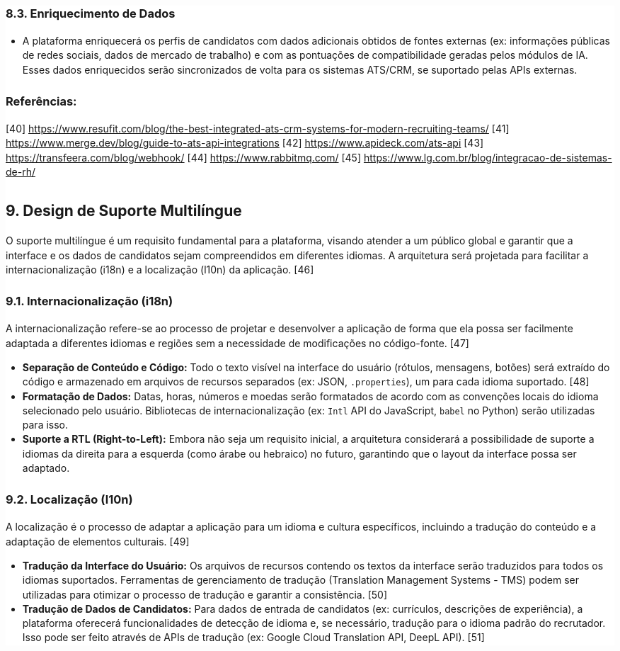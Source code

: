 ### 8.3. Enriquecimento de Dados

-   A plataforma enriquecerá os perfis de candidatos com dados adicionais obtidos de fontes externas (ex: informações públicas de redes sociais, dados de mercado de trabalho) e com as pontuações de compatibilidade geradas pelos módulos de IA. Esses dados enriquecidos serão sincronizados de volta para os sistemas ATS/CRM, se suportado pelas APIs externas.

### Referências:
[40] https://www.resufit.com/blog/the-best-integrated-ats-crm-systems-for-modern-recruiting-teams/
[41] https://www.merge.dev/blog/guide-to-ats-api-integrations
[42] https://www.apideck.com/ats-api
[43] https://transfeera.com/blog/webhook/
[44] https://www.rabbitmq.com/
[45] https://www.lg.com.br/blog/integracao-de-sistemas-de-rh/




## 9. Design de Suporte Multilíngue

O suporte multilíngue é um requisito fundamental para a plataforma, visando atender a um público global e garantir que a interface e os dados de candidatos sejam compreendidos em diferentes idiomas. A arquitetura será projetada para facilitar a internacionalização (i18n) e a localização (l10n) da aplicação. [46]

### 9.1. Internacionalização (i18n)

A internacionalização refere-se ao processo de projetar e desenvolver a aplicação de forma que ela possa ser facilmente adaptada a diferentes idiomas e regiões sem a necessidade de modificações no código-fonte. [47]

-   **Separação de Conteúdo e Código:** Todo o texto visível na interface do usuário (rótulos, mensagens, botões) será extraído do código e armazenado em arquivos de recursos separados (ex: JSON, `.properties`), um para cada idioma suportado. [48]
-   **Formatação de Dados:** Datas, horas, números e moedas serão formatados de acordo com as convenções locais do idioma selecionado pelo usuário. Bibliotecas de internacionalização (ex: `Intl` API do JavaScript, `babel` no Python) serão utilizadas para isso.
-   **Suporte a RTL (Right-to-Left):** Embora não seja um requisito inicial, a arquitetura considerará a possibilidade de suporte a idiomas da direita para a esquerda (como árabe ou hebraico) no futuro, garantindo que o layout da interface possa ser adaptado.

### 9.2. Localização (l10n)

A localização é o processo de adaptar a aplicação para um idioma e cultura específicos, incluindo a tradução do conteúdo e a adaptação de elementos culturais. [49]

-   **Tradução da Interface do Usuário:** Os arquivos de recursos contendo os textos da interface serão traduzidos para todos os idiomas suportados. Ferramentas de gerenciamento de tradução (Translation Management Systems - TMS) podem ser utilizadas para otimizar o processo de tradução e garantir a consistência. [50]
-   **Tradução de Dados de Candidatos:** Para dados de entrada de candidatos (ex: currículos, descrições de experiência), a plataforma oferecerá funcionalidades de detecção de idioma e, se necessário, tradução para o idioma padrão do recrutador. Isso pode ser feito através de APIs de tradução (ex: Google Cloud Translation API, DeepL API). [51]
